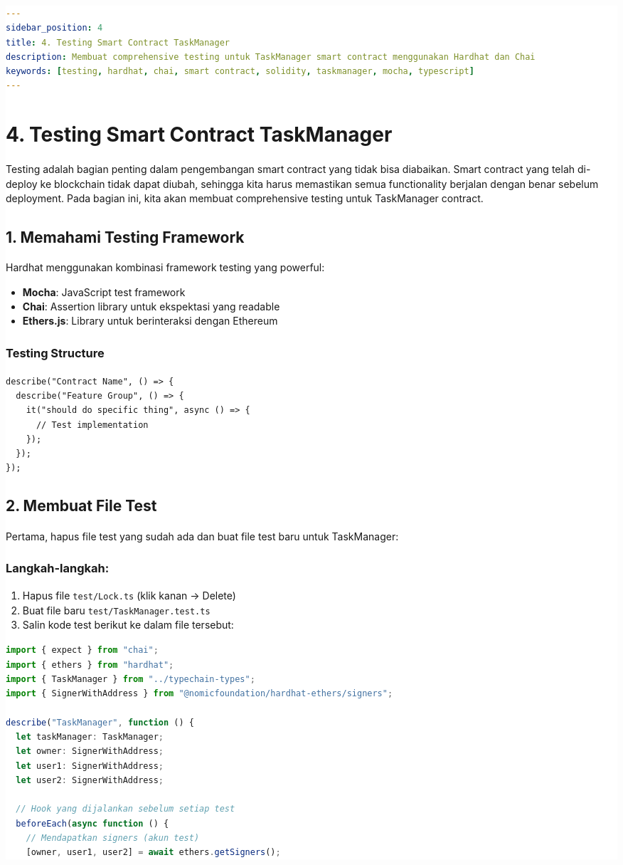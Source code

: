 ```yaml
---
sidebar_position: 4
title: 4. Testing Smart Contract TaskManager
description: Membuat comprehensive testing untuk TaskManager smart contract menggunakan Hardhat dan Chai
keywords: [testing, hardhat, chai, smart contract, solidity, taskmanager, mocha, typescript]
---
```


# 4. Testing Smart Contract TaskManager

Testing adalah bagian penting dalam pengembangan smart contract yang tidak bisa diabaikan. Smart contract yang telah di-deploy ke blockchain tidak dapat diubah, sehingga kita harus memastikan semua functionality berjalan dengan benar sebelum deployment. Pada bagian ini, kita akan membuat comprehensive testing untuk TaskManager contract.

## 1. Memahami Testing Framework

Hardhat menggunakan kombinasi framework testing yang powerful:

- **Mocha**: JavaScript test framework
- **Chai**: Assertion library untuk ekspektasi yang readable
- **Ethers.js**: Library untuk berinteraksi dengan Ethereum

### Testing Structure

```
describe("Contract Name", () => {
  describe("Feature Group", () => {
    it("should do specific thing", async () => {
      // Test implementation
    });
  });
});
```

## 2. Membuat File Test

Pertama, hapus file test yang sudah ada dan buat file test baru untuk TaskManager:

### Langkah-langkah:

1. Hapus file `test/Lock.ts` (klik kanan → Delete)
2. Buat file baru `test/TaskManager.test.ts`
3. Salin kode test berikut ke dalam file tersebut:

```typescript
import { expect } from "chai";
import { ethers } from "hardhat";
import { TaskManager } from "../typechain-types";
import { SignerWithAddress } from "@nomicfoundation/hardhat-ethers/signers";

describe("TaskManager", function () {
  let taskManager: TaskManager;
  let owner: SignerWithAddress;
  let user1: SignerWithAddress;
  let user2: SignerWithAddress;

  // Hook yang dijalankan sebelum setiap test
  beforeEach(async function () {
    // Mendapatkan signers (akun test)
    [owner, user1, user2] = await ethers.getSigners();

```